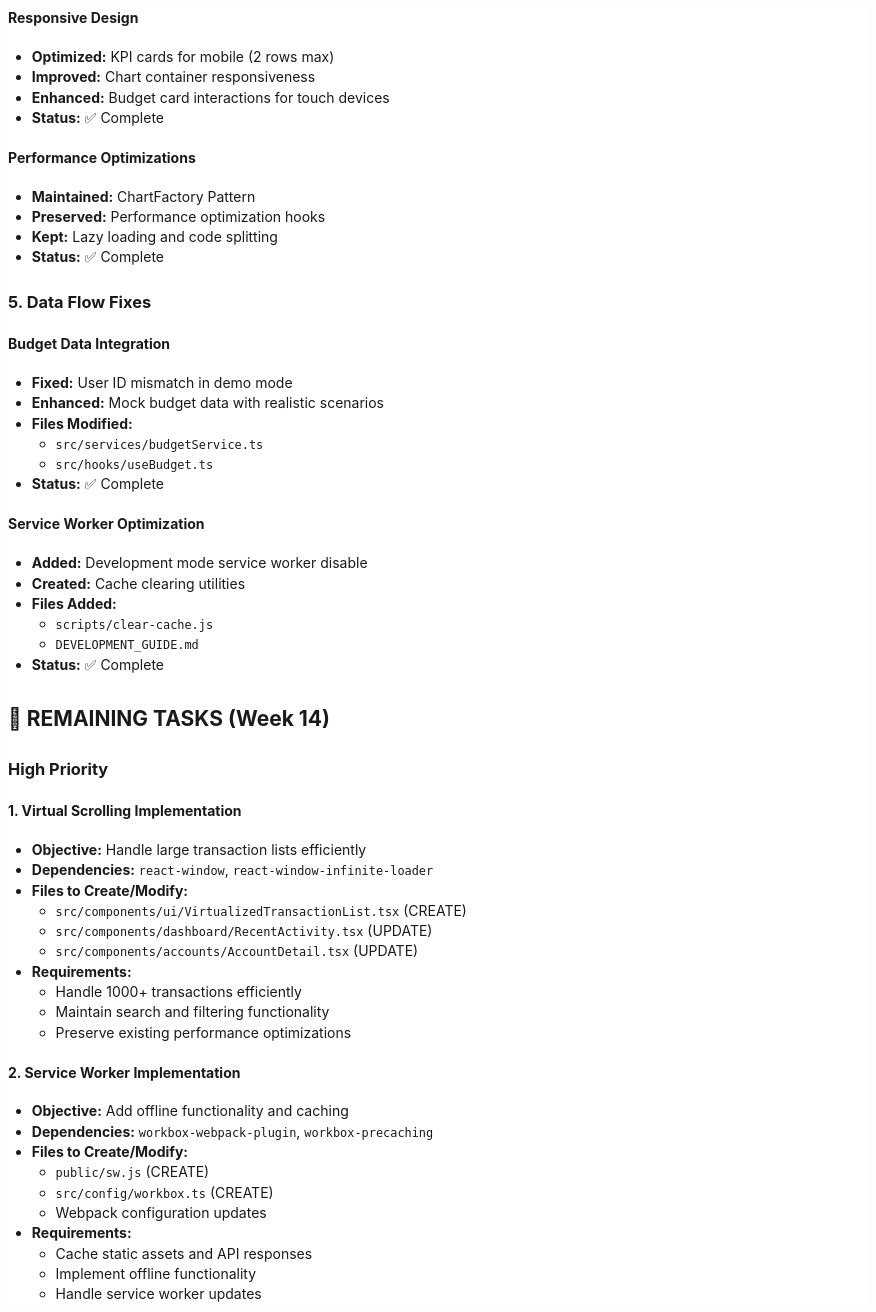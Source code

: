 #### **Responsive Design**
- **Optimized:** KPI cards for mobile (2 rows max)
- **Improved:** Chart container responsiveness
- **Enhanced:** Budget card interactions for touch devices
- **Status:** ✅ Complete

#### **Performance Optimizations**
- **Maintained:** ChartFactory Pattern
- **Preserved:** Performance optimization hooks
- **Kept:** Lazy loading and code splitting
- **Status:** ✅ Complete

### **5. Data Flow Fixes**

#### **Budget Data Integration**
- **Fixed:** User ID mismatch in demo mode
- **Enhanced:** Mock budget data with realistic scenarios
- **Files Modified:**
  - `src/services/budgetService.ts`
  - `src/hooks/useBudget.ts`
- **Status:** ✅ Complete

#### **Service Worker Optimization**
- **Added:** Development mode service worker disable
- **Created:** Cache clearing utilities
- **Files Added:**
  - `scripts/clear-cache.js`
  - `DEVELOPMENT_GUIDE.md`
- **Status:** ✅ Complete

## 🚧 **REMAINING TASKS (Week 14)**

### **High Priority**

#### **1. Virtual Scrolling Implementation**
- **Objective:** Handle large transaction lists efficiently
- **Dependencies:** `react-window`, `react-window-infinite-loader`
- **Files to Create/Modify:**
  - `src/components/ui/VirtualizedTransactionList.tsx` (CREATE)
  - `src/components/dashboard/RecentActivity.tsx` (UPDATE)
  - `src/components/accounts/AccountDetail.tsx` (UPDATE)
- **Requirements:**
  - Handle 1000+ transactions efficiently
  - Maintain search and filtering functionality
  - Preserve existing performance optimizations

#### **2. Service Worker Implementation**
- **Objective:** Add offline functionality and caching
- **Dependencies:** `workbox-webpack-plugin`, `workbox-precaching`
- **Files to Create/Modify:**
  - `public/sw.js` (CREATE)
  - `src/config/workbox.ts` (CREATE)
  - Webpack configuration updates
- **Requirements:**
  - Cache static assets and API responses
  - Implement offline functionality
  - Handle service worker updates

